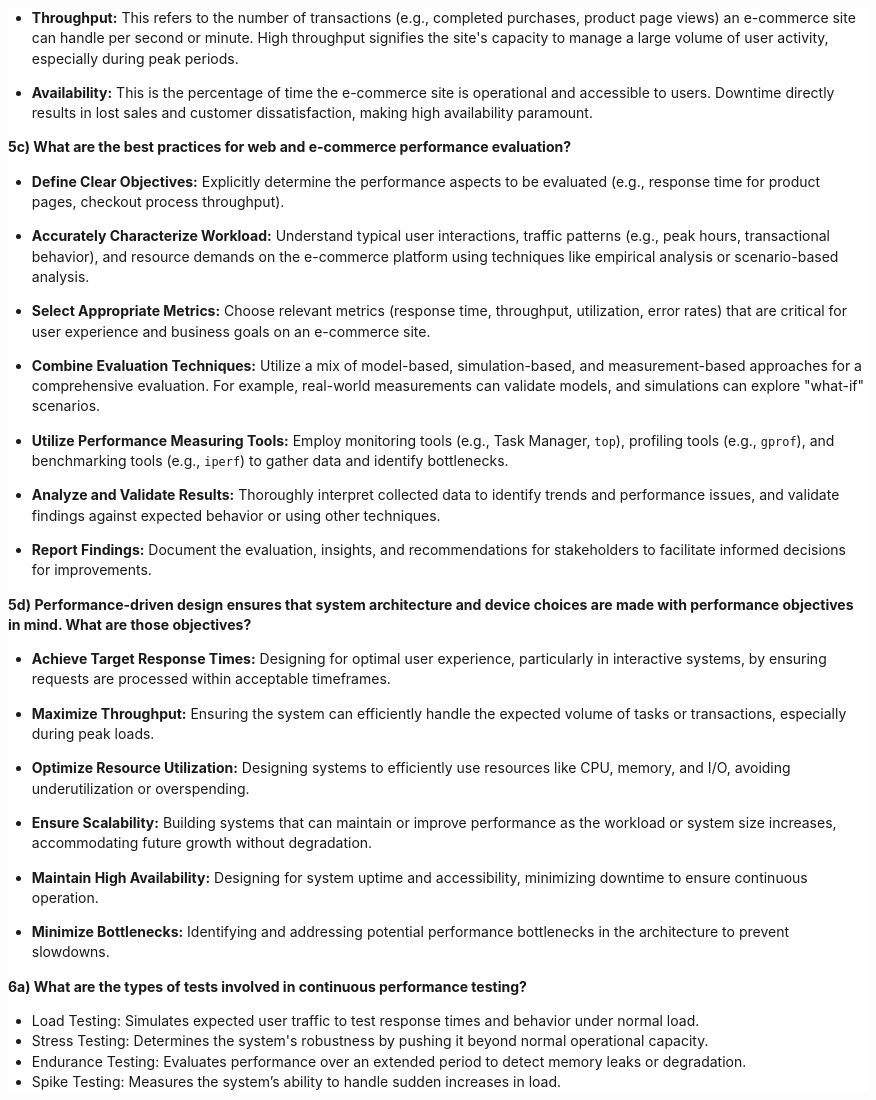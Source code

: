 - **Throughput:** This refers to the number of transactions (e.g., completed purchases, product page views) an e-commerce site can handle per second or minute. High throughput signifies the site's capacity to manage a large volume of user activity, especially during peak periods.
    
- **Availability:** This is the percentage of time the e-commerce site is operational and accessible to users. Downtime directly results in lost sales and customer dissatisfaction, making high availability paramount.
    


**5c) What are the best practices for web and e-commerce performance evaluation?** 

- **Define Clear Objectives:** Explicitly determine the performance aspects to be evaluated (e.g., response time for product pages, checkout process throughput).
    
- **Accurately Characterize Workload:** Understand typical user interactions, traffic patterns (e.g., peak hours, transactional behavior), and resource demands on the e-commerce platform using techniques like empirical analysis or scenario-based analysis.
    
- **Select Appropriate Metrics:** Choose relevant metrics (response time, throughput, utilization, error rates) that are critical for user experience and business goals on an e-commerce site.
    
- **Combine Evaluation Techniques:** Utilize a mix of model-based, simulation-based, and measurement-based approaches for a comprehensive evaluation. For example, real-world measurements can validate models, and simulations can explore "what-if" scenarios.
    
- **Utilize Performance Measuring Tools:** Employ monitoring tools (e.g., Task Manager, `top`), profiling tools (e.g., `gprof`), and benchmarking tools (e.g., `iperf`) to gather data and identify bottlenecks.
    
- **Analyze and Validate Results:** Thoroughly interpret collected data to identify trends and performance issues, and validate findings against expected behavior or using other techniques.
    
- **Report Findings:** Document the evaluation, insights, and recommendations for stakeholders to facilitate informed decisions for improvements.
    

**5d) Performance-driven design ensures that system architecture and device choices are made with performance objectives in mind. What are those objectives?** 

- **Achieve Target Response Times:** Designing for optimal user experience, particularly in interactive systems, by ensuring requests are processed within acceptable timeframes.
    
- **Maximize Throughput:** Ensuring the system can efficiently handle the expected volume of tasks or transactions, especially during peak loads.
    
- **Optimize Resource Utilization:** Designing systems to efficiently use resources like CPU, memory, and I/O, avoiding underutilization or overspending.
    
- **Ensure Scalability:** Building systems that can maintain or improve performance as the workload or system size increases, accommodating future growth without degradation.
    
- **Maintain High Availability:** Designing for system uptime and accessibility, minimizing downtime to ensure continuous operation.
    
- **Minimize Bottlenecks:** Identifying and addressing potential performance bottlenecks in the architecture to prevent slowdowns.
    

**6a) What are the types of tests involved in continuous performance testing?** 
- Load Testing: Simulates expected user traffic to test response times and behavior under normal load.
- Stress Testing: Determines the system's robustness by pushing it beyond normal operational capacity. 
- Endurance Testing: Evaluates performance over an extended period to detect memory leaks or degradation. 
- Spike Testing: Measures the system’s ability to handle sudden increases in load.
